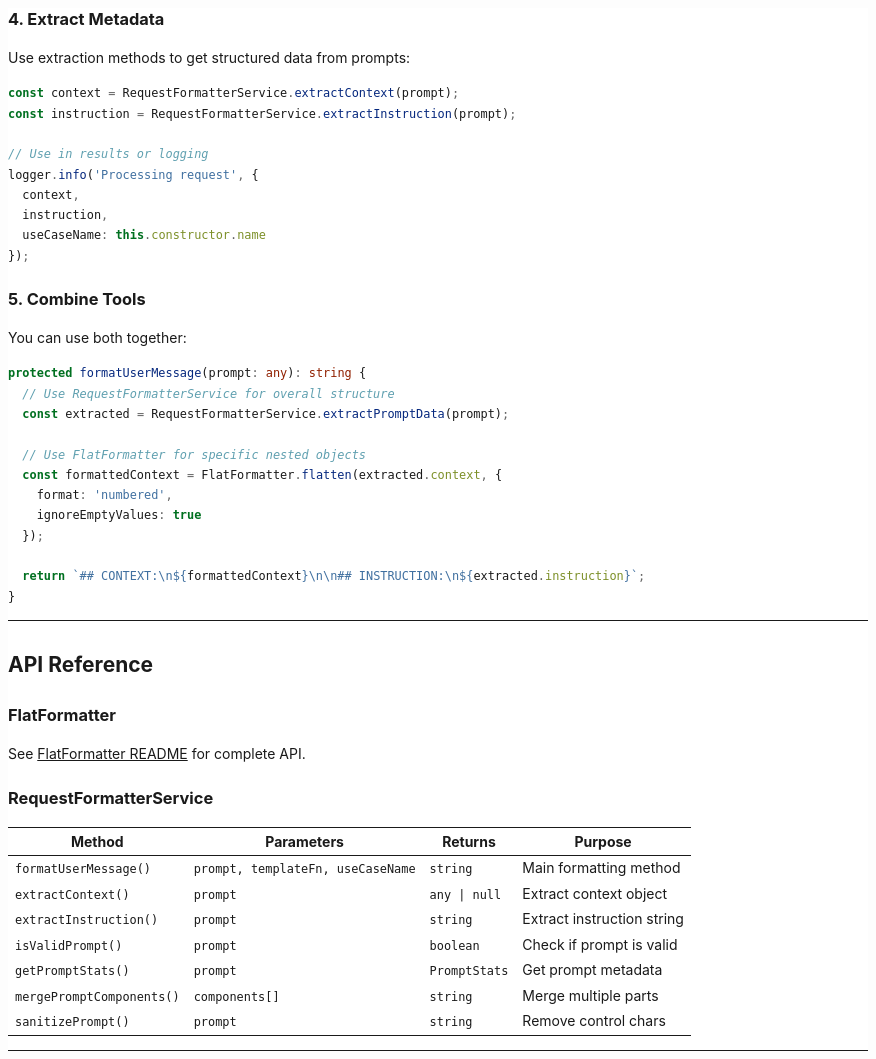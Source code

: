 ### 4. Extract Metadata

Use extraction methods to get structured data from prompts:

```typescript
const context = RequestFormatterService.extractContext(prompt);
const instruction = RequestFormatterService.extractInstruction(prompt);

// Use in results or logging
logger.info('Processing request', { 
  context, 
  instruction,
  useCaseName: this.constructor.name 
});
```

### 5. Combine Tools

You can use both together:

```typescript
protected formatUserMessage(prompt: any): string {
  // Use RequestFormatterService for overall structure
  const extracted = RequestFormatterService.extractPromptData(prompt);
  
  // Use FlatFormatter for specific nested objects
  const formattedContext = FlatFormatter.flatten(extracted.context, {
    format: 'numbered',
    ignoreEmptyValues: true
  });
  
  return `## CONTEXT:\n${formattedContext}\n\n## INSTRUCTION:\n${extracted.instruction}`;
}
```

---

## API Reference

### FlatFormatter

See [FlatFormatter README](../src/middleware/services/flat-formatter/README.md) for complete API.

### RequestFormatterService

| Method | Parameters | Returns | Purpose |
|--------|-----------|---------|---------|
| `formatUserMessage()` | `prompt, templateFn, useCaseName` | `string` | Main formatting method |
| `extractContext()` | `prompt` | `any \| null` | Extract context object |
| `extractInstruction()` | `prompt` | `string` | Extract instruction string |
| `isValidPrompt()` | `prompt` | `boolean` | Check if prompt is valid |
| `getPromptStats()` | `prompt` | `PromptStats` | Get prompt metadata |
| `mergePromptComponents()` | `components[]` | `string` | Merge multiple parts |
| `sanitizePrompt()` | `prompt` | `string` | Remove control chars |

---
